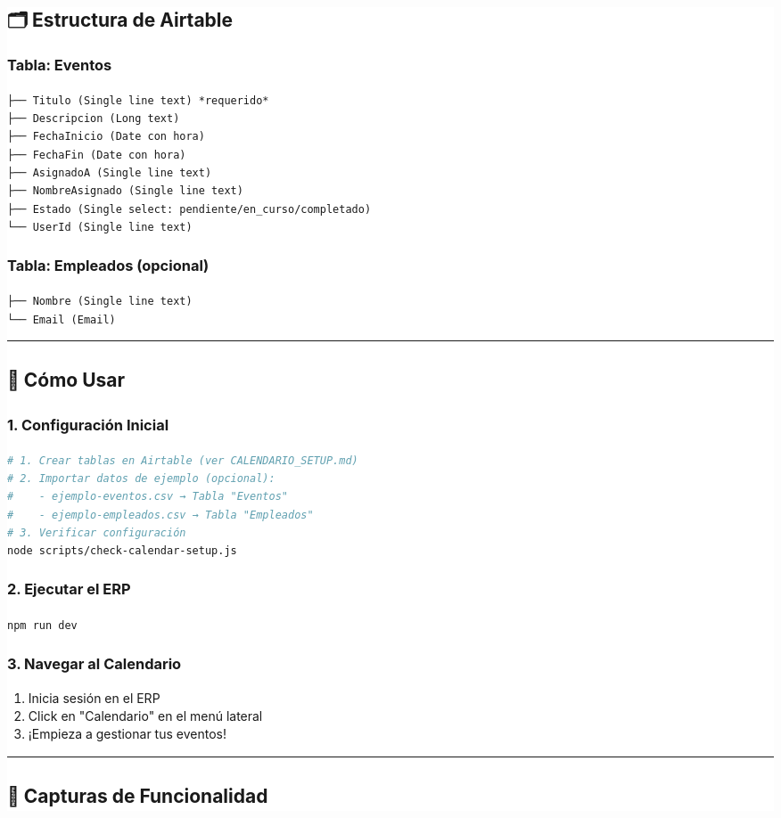 
## 🗂️ Estructura de Airtable

### Tabla: Eventos
```
├── Titulo (Single line text) *requerido*
├── Descripcion (Long text)
├── FechaInicio (Date con hora)
├── FechaFin (Date con hora)
├── AsignadoA (Single line text)
├── NombreAsignado (Single line text)
├── Estado (Single select: pendiente/en_curso/completado)
└── UserId (Single line text)
```

### Tabla: Empleados (opcional)
```
├── Nombre (Single line text)
└── Email (Email)
```

---

## 🚀 Cómo Usar

### 1. Configuración Inicial

```bash
# 1. Crear tablas en Airtable (ver CALENDARIO_SETUP.md)
# 2. Importar datos de ejemplo (opcional):
#    - ejemplo-eventos.csv → Tabla "Eventos"
#    - ejemplo-empleados.csv → Tabla "Empleados"
# 3. Verificar configuración
node scripts/check-calendar-setup.js
```

### 2. Ejecutar el ERP

```bash
npm run dev
```

### 3. Navegar al Calendario

1. Inicia sesión en el ERP
2. Click en "Calendario" en el menú lateral
3. ¡Empieza a gestionar tus eventos!

---

## 📱 Capturas de Funcionalidad
